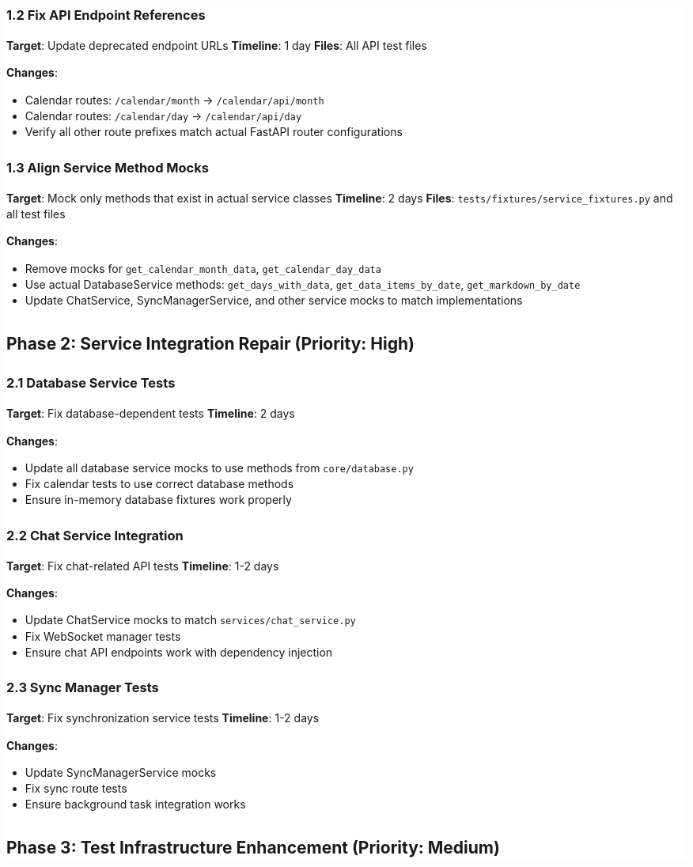 ### 1.2 Fix API Endpoint References
**Target**: Update deprecated endpoint URLs
**Timeline**: 1 day
**Files**: All API test files

**Changes**:
- Calendar routes: `/calendar/month` → `/calendar/api/month`
- Calendar routes: `/calendar/day` → `/calendar/api/day`  
- Verify all other route prefixes match actual FastAPI router configurations

### 1.3 Align Service Method Mocks
**Target**: Mock only methods that exist in actual service classes
**Timeline**: 2 days
**Files**: `tests/fixtures/service_fixtures.py` and all test files

**Changes**:
- Remove mocks for `get_calendar_month_data`, `get_calendar_day_data`
- Use actual DatabaseService methods: `get_days_with_data`, `get_data_items_by_date`, `get_markdown_by_date`
- Update ChatService, SyncManagerService, and other service mocks to match implementations

## Phase 2: Service Integration Repair (Priority: High)

### 2.1 Database Service Tests
**Target**: Fix database-dependent tests
**Timeline**: 2 days

**Changes**:
- Update all database service mocks to use methods from `core/database.py`
- Fix calendar tests to use correct database methods
- Ensure in-memory database fixtures work properly

### 2.2 Chat Service Integration
**Target**: Fix chat-related API tests
**Timeline**: 1-2 days

**Changes**:
- Update ChatService mocks to match `services/chat_service.py`
- Fix WebSocket manager tests
- Ensure chat API endpoints work with dependency injection

### 2.3 Sync Manager Tests  
**Target**: Fix synchronization service tests
**Timeline**: 1-2 days

**Changes**:
- Update SyncManagerService mocks
- Fix sync route tests
- Ensure background task integration works

## Phase 3: Test Infrastructure Enhancement (Priority: Medium)
